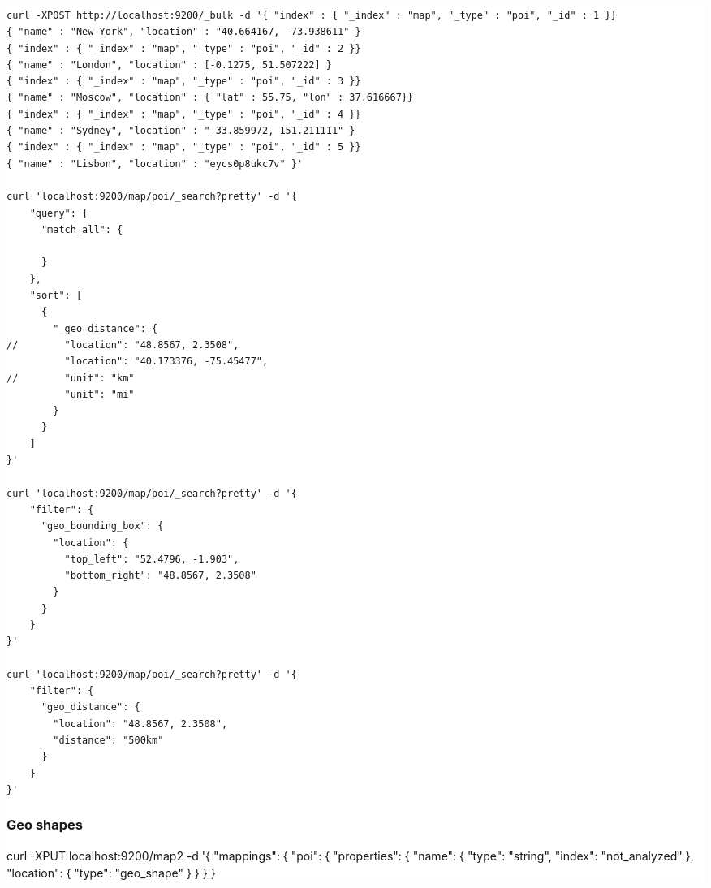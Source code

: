 	curl -XPOST http://localhost:9200/_bulk -d '{ "index" : { "_index" : "map", "_type" : "poi", "_id" : 1 }}
	{ "name" : "New York", "location" : "40.664167, -73.938611" }
	{ "index" : { "_index" : "map", "_type" : "poi", "_id" : 2 }}
	{ "name" : "London", "location" : [-0.1275, 51.507222] }
	{ "index" : { "_index" : "map", "_type" : "poi", "_id" : 3 }}
	{ "name" : "Moscow", "location" : { "lat" : 55.75, "lon" : 37.616667}}
	{ "index" : { "_index" : "map", "_type" : "poi", "_id" : 4 }}
	{ "name" : "Sydney", "location" : "-33.859972, 151.211111" }
	{ "index" : { "_index" : "map", "_type" : "poi", "_id" : 5 }}
	{ "name" : "Lisbon", "location" : "eycs0p8ukc7v" }'

	curl 'localhost:9200/map/poi/_search?pretty' -d '{
		"query": {
		  "match_all": {
		    
		  }
		},
		"sort": [
		  {
		    "_geo_distance": {
	//        "location": "48.8567, 2.3508",
		      "location": "40.173376, -75.45477",
	//        "unit": "km"
		      "unit": "mi"
		    }
		  }
		]
	}'

	curl 'localhost:9200/map/poi/_search?pretty' -d '{
		"filter": {
		  "geo_bounding_box": {
		    "location": {
		      "top_left": "52.4796, -1.903",
		      "bottom_right": "48.8567, 2.3508"
		    }
		  }
		}
	}'

	curl 'localhost:9200/map/poi/_search?pretty' -d '{
		"filter": {
		  "geo_distance": {
		    "location": "48.8567, 2.3508",
		    "distance": "500km"
		  }
		}
	}'

### Geo shapes
curl -XPUT localhost:9200/map2 -d '{
  "mappings": {
    "poi": {
      "properties": {
        "name": {
          "type": "string",
          "index": "not_analyzed"
        },
        "location": {
          "type": "geo_shape"
        }
      }
    }
  }